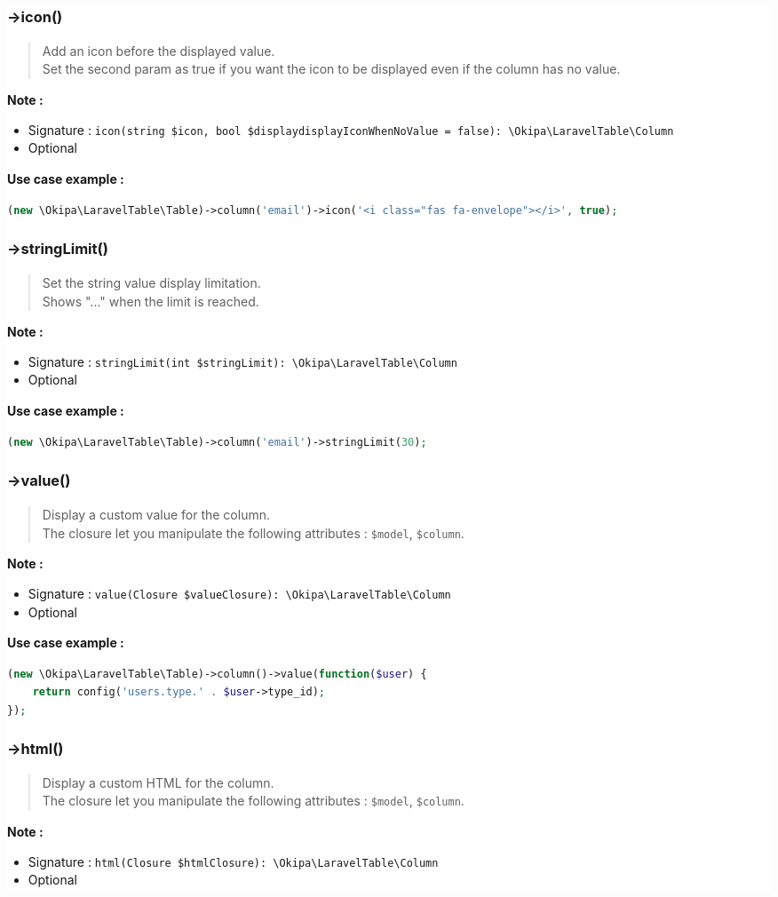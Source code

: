 <h3 id="column-icon">->icon()</h3>

> Add an icon before the displayed value.  
> Set the second param as true if you want the icon to be displayed even if the column has no value.

**Note :**

- Signature : `icon(string $icon, bool $displaydisplayIconWhenNoValue = false): \Okipa\LaravelTable\Column`
- Optional

**Use case example :**

```php
(new \Okipa\LaravelTable\Table)->column('email')->icon('<i class="fas fa-envelope"></i>', true);
```

<h3 id="column-stringLimit">->stringLimit()</h3>

> Set the string value display limitation.  
> Shows "..." when the limit is reached.

**Note :**

- Signature : `stringLimit(int $stringLimit): \Okipa\LaravelTable\Column`
- Optional

**Use case example :**

```php
(new \Okipa\LaravelTable\Table)->column('email')->stringLimit(30);
```

<h3 id="column-value">->value()</h3>

> Display a custom value for the column.  
> The closure let you manipulate the following attributes : `$model`, `$column`.

**Note :**

- Signature : `value(Closure $valueClosure): \Okipa\LaravelTable\Column`
- Optional

**Use case example :**

```php
(new \Okipa\LaravelTable\Table)->column()->value(function($user) {
    return config('users.type.' . $user->type_id);
});
```

<h3 id="column-html">->html()</h3>

> Display a custom HTML for the column.  
> The closure let you manipulate the following attributes : `$model`, `$column`.

**Note :**

- Signature : `html(Closure $htmlClosure): \Okipa\LaravelTable\Column`
- Optional
